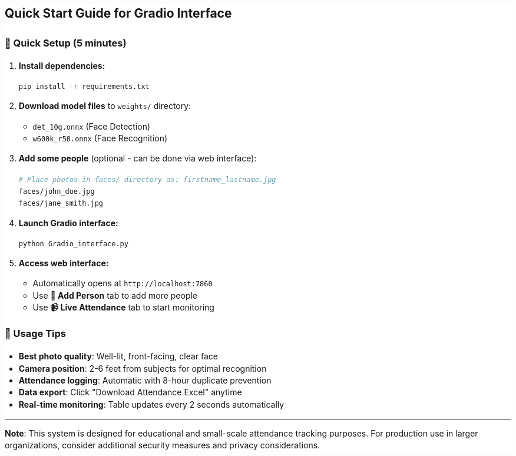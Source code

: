 ## Quick Start Guide for Gradio Interface

### 🚀 Quick Setup (5 minutes)

1. **Install dependencies:**
   ```bash
   pip install -r requirements.txt
   ```

2. **Download model files** to `weights/` directory:
   - `det_10g.onnx` (Face Detection)
   - `w600k_r50.onnx` (Face Recognition)

3. **Add some people** (optional - can be done via web interface):
   ```bash
   # Place photos in faces/ directory as: firstname_lastname.jpg
   faces/john_doe.jpg
   faces/jane_smith.jpg
   ```

4. **Launch Gradio interface:**
   ```bash
   python Gradio_interface.py
   ```

5. **Access web interface:**
   - Automatically opens at `http://localhost:7860`
   - Use **👤 Add Person** tab to add more people
   - Use **📹 Live Attendance** tab to start monitoring

### 🎯 Usage Tips

- **Best photo quality**: Well-lit, front-facing, clear face
- **Camera position**: 2-6 feet from subjects for optimal recognition
- **Attendance logging**: Automatic with 8-hour duplicate prevention
- **Data export**: Click "Download Attendance Excel" anytime
- **Real-time monitoring**: Table updates every 2 seconds automatically

---

**Note**: This system is designed for educational and small-scale attendance tracking purposes. For production use in larger organizations, consider additional security measures and privacy considerations.